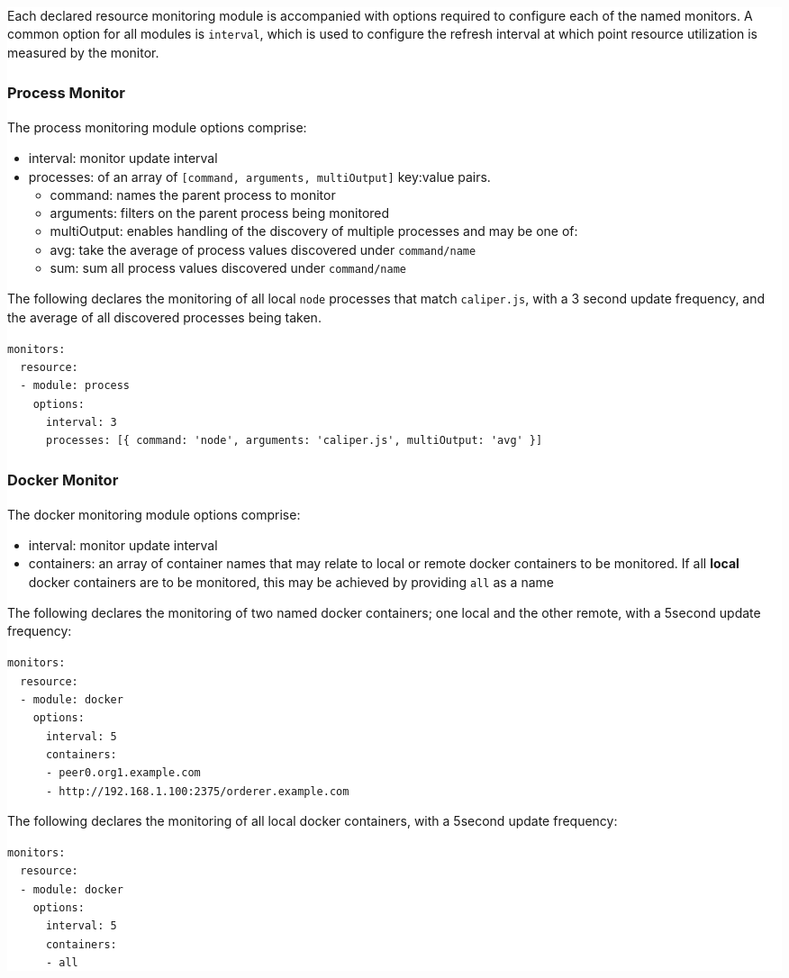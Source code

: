 Each declared resource monitoring module is accompanied with options required to configure each of the named monitors. A common option for all modules is `interval`, which is used to configure the refresh interval at which point resource utilization is measured by the monitor.

### Process Monitor
The process monitoring module options comprise:
- interval: monitor update interval
- processes: of an array of `[command, arguments, multiOutput]` key:value pairs. 
    - command: names the parent process to monitor
    - arguments: filters on the parent process being monitored
    - multiOutput: enables handling of the discovery of multiple processes and may be one of:
    - avg: take the average of process values discovered under `command/name`
    - sum: sum all process values discovered under `command/name`

The following declares the monitoring of all local `node` processes that match `caliper.js`, with a 3 second update frequency, and the average of all discovered processes being taken.
```
monitors:
  resource:
  - module: process
    options:
      interval: 3
      processes: [{ command: 'node', arguments: 'caliper.js', multiOutput: 'avg' }]
```
### Docker Monitor
The docker monitoring module options comprise:
 - interval: monitor update interval
 - containers: an array of container names that may relate to local or remote docker containers to be monitored. If all **local** docker containers are to be monitored, this may be achieved by providing `all` as a name

The following declares the monitoring of two named docker containers; one local and the other remote, with a 5second update frequency:
```
monitors:
  resource:
  - module: docker
    options:
      interval: 5
      containers:
      - peer0.org1.example.com
      - http://192.168.1.100:2375/orderer.example.com
```

The following declares the monitoring of all local docker containers, with a 5second update frequency:
```
monitors:
  resource:
  - module: docker
    options:
      interval: 5 
      containers:
      - all
```
